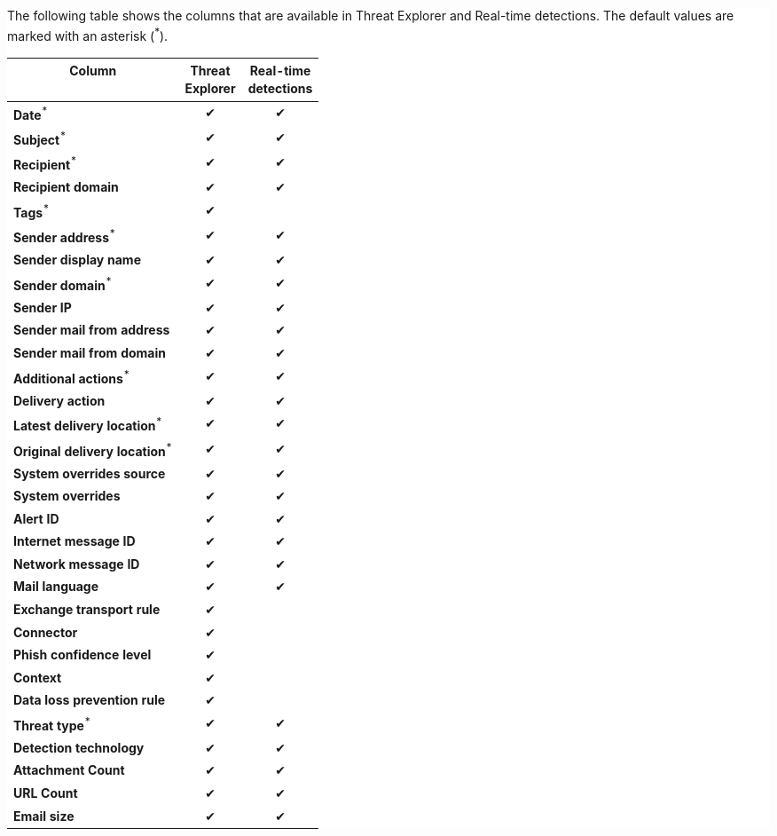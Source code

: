 The following table shows the columns that are available in Threat Explorer and Real-time detections. The default values are marked with an asterisk (<sup>\*</sup>).

|Column|Threat<br/>Explorer|Real-time<br/>detections|
|---|:---:|:---:|
|**Date**<sup>\*</sup>|✔|✔|
|**Subject**<sup>\*</sup>|✔|✔|
|**Recipient**<sup>\*</sup>|✔|✔|
|**Recipient domain**|✔|✔|
|**Tags**<sup>\*</sup>|✔||
|**Sender address**<sup>\*</sup>|✔|✔|
|**Sender display name**|✔|✔|
|**Sender domain**<sup>\*</sup>|✔|✔|
|**Sender IP**|✔|✔|
|**Sender mail from address**|✔|✔|
|**Sender mail from domain**|✔|✔|
|**Additional actions**<sup>\*</sup>|✔|✔|
|**Delivery action**|✔|✔|
|**Latest delivery location**<sup>\*</sup>|✔|✔|
|**Original delivery location**<sup>\*</sup>|✔|✔|
|**System overrides source**|✔|✔|
|**System overrides**|✔|✔|
|**Alert ID**|✔|✔|
|**Internet message ID**|✔|✔|
|**Network message ID**|✔|✔|
|**Mail language**|✔|✔|
|**Exchange transport rule**|✔||
|**Connector**|✔||
|**Phish confidence level**|✔||
|**Context**|✔||
|**Data loss prevention rule**|✔||
|**Threat type**<sup>\*</sup>|✔|✔|
|**Detection technology**|✔|✔|
|**Attachment Count**|✔|✔|
|**URL Count**|✔|✔|
|**Email size**|✔|✔|
